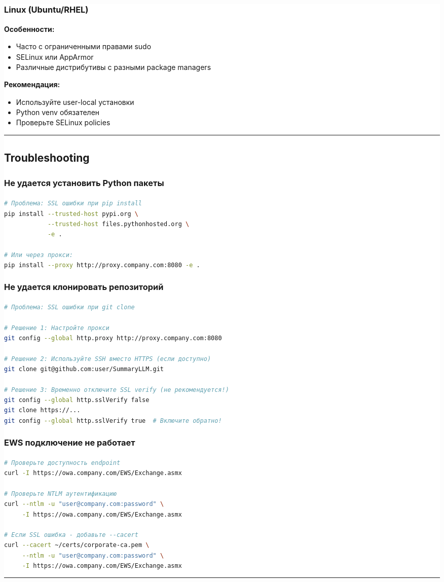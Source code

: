 ### Linux (Ubuntu/RHEL)

**Особенности:**
- Часто с ограниченными правами sudo
- SELinux или AppArmor
- Различные дистрибутивы с разными package managers

**Рекомендация:**
- Используйте user-local установки
- Python venv обязателен
- Проверьте SELinux policies

---

## Troubleshooting

### Не удается установить Python пакеты

```bash
# Проблема: SSL ошибки при pip install
pip install --trusted-host pypi.org \
            --trusted-host files.pythonhosted.org \
            -e .

# Или через прокси:
pip install --proxy http://proxy.company.com:8080 -e .
```

### Не удается клонировать репозиторий

```bash
# Проблема: SSL ошибки при git clone

# Решение 1: Настройте прокси
git config --global http.proxy http://proxy.company.com:8080

# Решение 2: Используйте SSH вместо HTTPS (если доступно)
git clone git@github.com:user/SummaryLLM.git

# Решение 3: Временно отключите SSL verify (не рекомендуется!)
git config --global http.sslVerify false
git clone https://...
git config --global http.sslVerify true  # Включите обратно!
```

### EWS подключение не работает

```bash
# Проверьте доступность endpoint
curl -I https://owa.company.com/EWS/Exchange.asmx

# Проверьте NTLM аутентификацию
curl --ntlm -u "user@company.com:password" \
     -I https://owa.company.com/EWS/Exchange.asmx

# Если SSL ошибка - добавьте --cacert
curl --cacert ~/certs/corporate-ca.pem \
     --ntlm -u "user@company.com:password" \
     -I https://owa.company.com/EWS/Exchange.asmx
```

---